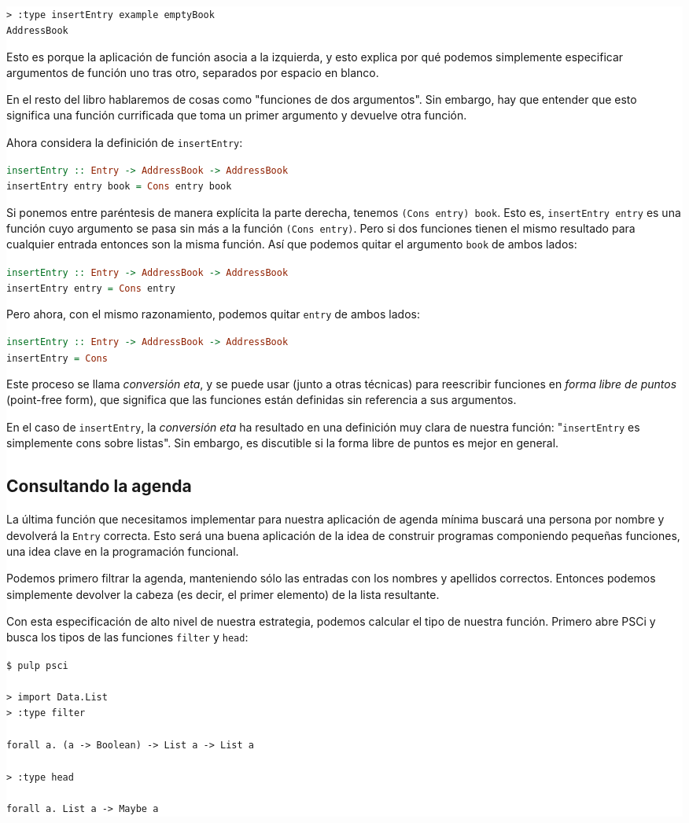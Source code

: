 ```text
> :type insertEntry example emptyBook
AddressBook
```

Esto es porque la aplicación de función asocia a la izquierda, y esto explica por qué podemos simplemente especificar argumentos de función uno tras otro, separados por espacio en blanco.

En el resto del libro hablaremos de cosas como "funciones de dos argumentos". Sin embargo, hay que entender que esto significa una función currificada que toma un primer argumento y devuelve otra función.

Ahora considera la definición de `insertEntry`:

```haskell
insertEntry :: Entry -> AddressBook -> AddressBook
insertEntry entry book = Cons entry book
```

Si ponemos entre paréntesis de manera explícita la parte derecha, tenemos `(Cons entry) book`. Esto es, `insertEntry entry` es una función cuyo argumento se pasa sin más a la función `(Cons entry)`. Pero si dos funciones tienen el mismo resultado para cualquier entrada entonces son la misma función. Así que podemos quitar el argumento `book` de ambos lados:

```haskell
insertEntry :: Entry -> AddressBook -> AddressBook
insertEntry entry = Cons entry
```

Pero ahora, con el mismo razonamiento, podemos quitar `entry` de ambos lados:

```haskell
insertEntry :: Entry -> AddressBook -> AddressBook
insertEntry = Cons
```

Este proceso se llama _conversión eta_, y se puede usar (junto a otras técnicas) para reescribir funciones en _forma libre de puntos_ (point-free form), que significa que las funciones están definidas sin referencia a sus argumentos.

En el caso de `insertEntry`, la _conversión eta_ ha resultado en una definición muy clara de nuestra función: "`insertEntry` es simplemente cons sobre listas". Sin embargo, es discutible si la forma libre de puntos es mejor en general.

## Consultando la agenda

La última función que necesitamos implementar para nuestra aplicación de agenda mínima buscará una persona por nombre y devolverá la `Entry` correcta. Esto será una buena aplicación de la idea de construir programas componiendo pequeñas funciones, una idea clave en la programación funcional.

Podemos primero filtrar la agenda, manteniendo sólo las entradas con los nombres y apellidos correctos. Entonces podemos simplemente devolver la cabeza (es decir, el primer elemento) de la lista resultante.

Con esta especificación de alto nivel de nuestra estrategia, podemos calcular el tipo de nuestra función. Primero abre PSCi y busca los tipos de las funciones `filter` y `head`:

```text
$ pulp psci

> import Data.List
> :type filter

forall a. (a -> Boolean) -> List a -> List a

> :type head

forall a. List a -> Maybe a
```
